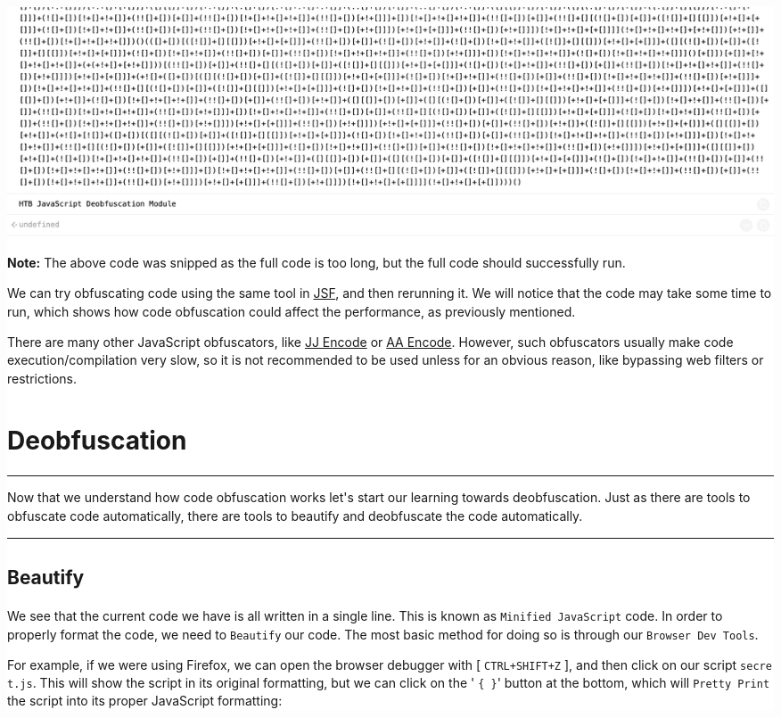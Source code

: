 ![](hp5BQW91j9HU.jpg)

**Note:** The above code was snipped as the full code is too long, but the full code should successfully run.

We can try obfuscating code using the same tool in [JSF](http://www.jsfuck.com), and then rerunning it. We will notice that the code may take some time to run, which shows how code obfuscation could affect the performance, as previously mentioned.

There are many other JavaScript obfuscators, like [JJ Encode](https://utf-8.jp/public/jjencode.html) or [AA Encode](https://utf-8.jp/public/aaencode.html). However, such obfuscators usually make code execution/compilation very slow, so it is not recommended to be used unless for an obvious reason, like bypassing web filters or restrictions.


# Deobfuscation

* * *

Now that we understand how code obfuscation works let's start our learning towards deobfuscation. Just as there are tools to obfuscate code automatically, there are tools to beautify and deobfuscate the code automatically.

* * *

## Beautify

We see that the current code we have is all written in a single line. This is known as `Minified JavaScript` code. In order to properly format the code, we need to `Beautify` our code. The most basic method for doing so is through our `Browser Dev Tools`.

For example, if we were using Firefox, we can open the browser debugger with \[ `CTRL+SHIFT+Z` \], and then click on our script `secret.js`. This will show the script in its original formatting, but we can click on the ' `{ }`' button at the bottom, which will `Pretty Print` the script into its proper JavaScript formatting: